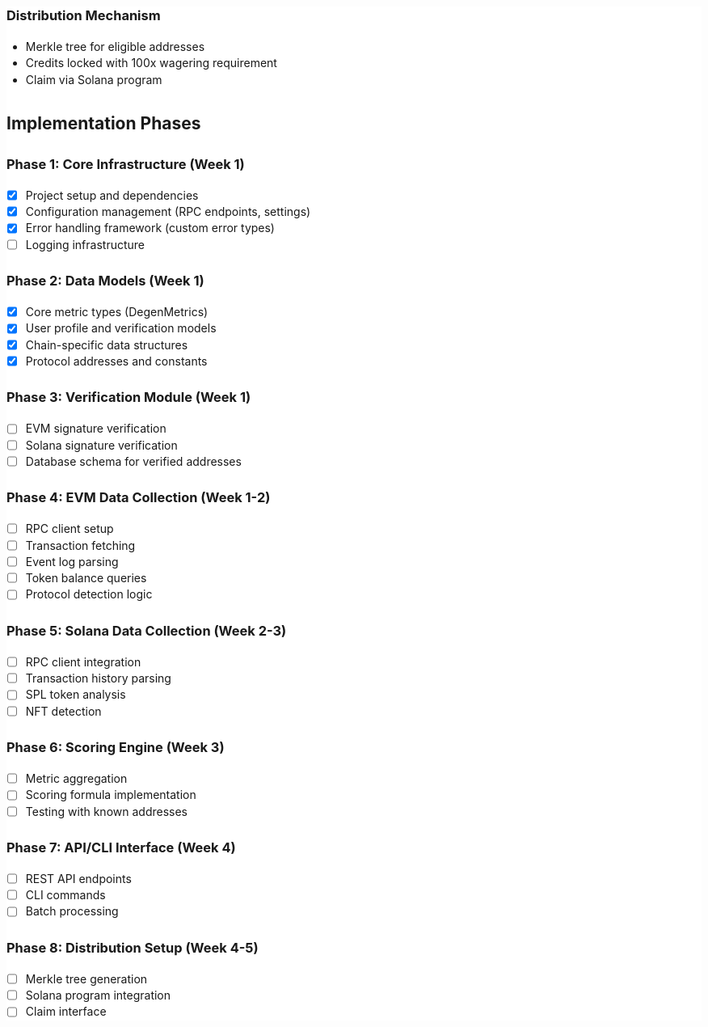 ### Distribution Mechanism
- Merkle tree for eligible addresses
- Credits locked with 100x wagering requirement
- Claim via Solana program

## Implementation Phases

### Phase 1: Core Infrastructure (Week 1)
- [x] Project setup and dependencies
- [x] Configuration management (RPC endpoints, settings)
- [x] Error handling framework (custom error types)
- [ ] Logging infrastructure

### Phase 2: Data Models (Week 1)
- [x] Core metric types (DegenMetrics)
- [x] User profile and verification models
- [x] Chain-specific data structures
- [x] Protocol addresses and constants

### Phase 3: Verification Module (Week 1)
- [ ] EVM signature verification
- [ ] Solana signature verification
- [ ] Database schema for verified addresses

### Phase 4: EVM Data Collection (Week 1-2)
- [ ] RPC client setup
- [ ] Transaction fetching
- [ ] Event log parsing
- [ ] Token balance queries
- [ ] Protocol detection logic

### Phase 5: Solana Data Collection (Week 2-3)
- [ ] RPC client integration
- [ ] Transaction history parsing
- [ ] SPL token analysis
- [ ] NFT detection

### Phase 6: Scoring Engine (Week 3)
- [ ] Metric aggregation
- [ ] Scoring formula implementation
- [ ] Testing with known addresses

### Phase 7: API/CLI Interface (Week 4)
- [ ] REST API endpoints
- [ ] CLI commands
- [ ] Batch processing

### Phase 8: Distribution Setup (Week 4-5)
- [ ] Merkle tree generation
- [ ] Solana program integration
- [ ] Claim interface
